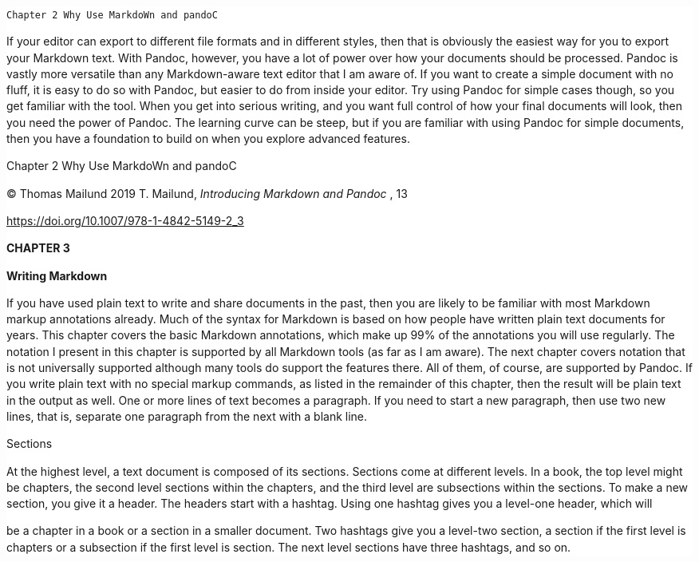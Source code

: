 ```
Chapter 2 Why Use MarkdoWn and pandoC
```

If your editor can export to different file formats and in different styles,
then that is obviously the easiest way for you to export your Markdown
text. With Pandoc, however, you have a lot of power over how your
documents should be processed. Pandoc is vastly more versatile than any
Markdown-aware text editor that I am aware of.
If you want to create a simple document with no fluff, it is easy to do so
with Pandoc, but easier to do from inside your editor. Try using Pandoc for
simple cases though, so you get familiar with the tool. When you get into
serious writing, and you want full control of how your final documents will
look, then you need the power of Pandoc. The learning curve can be steep,
but if you are familiar with using Pandoc for simple documents, then you
have a foundation to build on when you explore advanced features.

Chapter 2 Why Use MarkdoWn and pandoC

© Thomas Mailund 2019 T. Mailund, *Introducing Markdown and Pandoc* , 13

https://doi.org/10.1007/978-1-4842-5149-2_3

**CHAPTER 3**

**Writing Markdown**

If you have used plain text to write and share documents in the past, then
you are likely to be familiar with most Markdown markup annotations
already. Much of the syntax for Markdown is based on how people have
written plain text documents for years. This chapter covers the basic
Markdown annotations, which make up 99% of the annotations you will
use regularly. The notation I present in this chapter is supported by all
Markdown tools (as far as I am aware). The next chapter covers notation
that is not universally supported although many tools do support the
features there. All of them, of course, are supported by Pandoc.
If you write plain text with no special markup commands, as listed in
the remainder of this chapter, then the result will be plain text in the output
as well. One or more lines of text becomes a paragraph. If you need to start
a new paragraph, then use two new lines, that is, separate one paragraph
from the next with a blank line.

Sections

At the highest level, a text document is composed of its sections. Sections
come at different levels. In a book, the top level might be chapters,
the second level sections within the chapters, and the third level are
subsections within the sections.
To make a new section, you give it a header. The headers start with
a hashtag. Using one hashtag gives you a level-one header, which will

be a chapter in a book or a section in a smaller document. Two hashtags
give you a level-two section, a section if the first level is chapters or a
subsection if the first level is section. The next level sections have three
hashtags, and so on.
